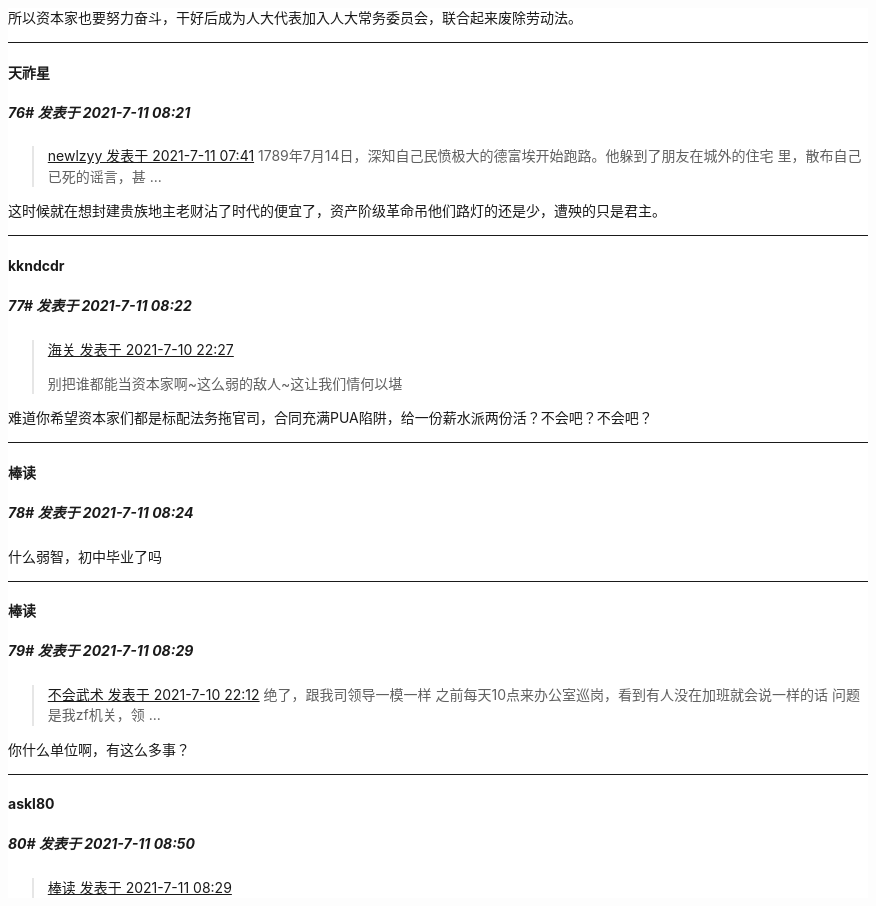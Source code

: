 
所以资本家也要努力奋斗，干好后成为人大代表加入人大常务委员会，联合起来废除劳动法。


*****

####  天祚星  
##### 76#       发表于 2021-7-11 08:21


<blockquote><a href="httphttps://bbs.saraba1st.com/2b/forum.php?mod=redirect&amp;goto=findpost&amp;pid=51916223&amp;ptid=2014755" target="_blank">newlzyy 发表于 2021-7-11 07:41</a>
1789年7月14日，深知自己民愤极大的德富埃开始跑路。他躲到了朋友在城外的住宅 里，散布自己已死的谣言，甚 ...</blockquote>
这时候就在想封建贵族地主老财沾了时代的便宜了，资产阶级革命吊他们路灯的还是少，遭殃的只是君主。


*****

####  kkndcdr  
##### 77#       发表于 2021-7-11 08:22


<blockquote><a href="httphttps://bbs.saraba1st.com/2b/forum.php?mod=redirect&amp;goto=findpost&amp;pid=51913826&amp;ptid=2014755" target="_blank">海关 发表于 2021-7-10 22:27</a>

别把谁都能当资本家啊~这么弱的敌人~这让我们情何以堪</blockquote>
难道你希望资本家们都是标配法务拖官司，合同充满PUA陷阱，给一份薪水派两份活？不会吧？不会吧？


*****

####  棒读  
##### 78#       发表于 2021-7-11 08:24


什么弱智，初中毕业了吗


*****

####  棒读  
##### 79#       发表于 2021-7-11 08:29


<blockquote><a href="httphttps://bbs.saraba1st.com/2b/forum.php?mod=redirect&amp;goto=findpost&amp;pid=51913650&amp;ptid=2014755" target="_blank">不会武术 发表于 2021-7-10 22:12</a>
绝了，跟我司领导一模一样
之前每天10点来办公室巡岗，看到有人没在加班就会说一样的话
问题是我zf机关，领 ...</blockquote>
你什么单位啊，有这么多事？


*****

####  askl80  
##### 80#       发表于 2021-7-11 08:50


<blockquote><a href="httphttps://bbs.saraba1st.com/2b/forum.php?mod=redirect&amp;goto=findpost&amp;pid=51916395&amp;ptid=2014755" target="_blank">棒读 发表于 2021-7-11 08:29</a>

